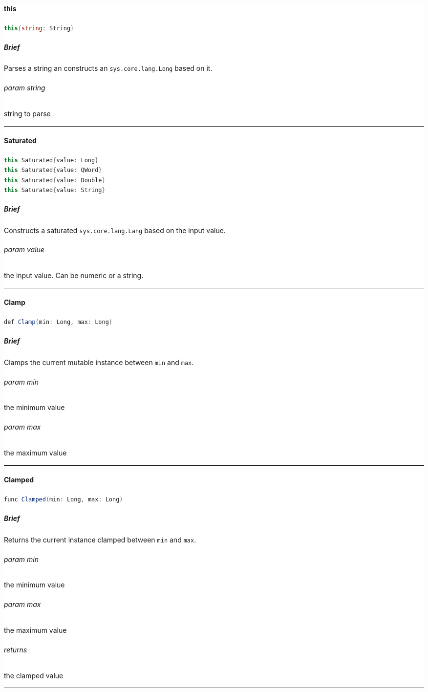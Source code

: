 #### this

```C#
this{string: String}
```

##### Brief
Parses a string an constructs an `sys.core.lang.Long` based on it.

###### param string
string to parse
***

#### Saturated

```C#
this Saturated{value: Long}
this Saturated{value: QWord}
this Saturated{value: Double}
this Saturated{value: String}
```

##### Brief
Constructs a saturated `sys.core.lang.Lang` based on the input value.

###### param value
the input value. Can be numeric or a string.
***

#### Clamp

```C#
def Clamp(min: Long, max: Long)
```

##### Brief
Clamps the current mutable instance between `min` and `max`.

###### param min
the minimum value
###### param max
the maximum value
***

#### Clamped

```C#
func Clamped(min: Long, max: Long)
```

##### Brief
Returns the current instance clamped between `min` and `max`.

###### param min
the minimum value
###### param max
the maximum value
###### returns
the clamped value
***
